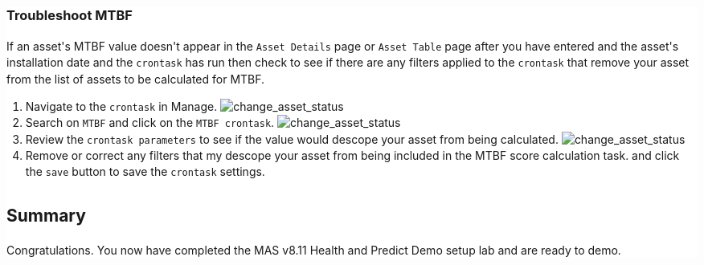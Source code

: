 
### Troubleshoot MTBF

If an asset's MTBF value doesn't appear in the `Asset Details` page or `Asset Table` page after you have entered and the asset's installation date
and the `crontask` has run then check to see if there are any filters applied to the `crontask` that remove your asset from
the list of assets to be calculated for MTBF.

1. Navigate to the `crontask` in Manage.
![change_asset_status](../../../maximo-labs/apm_9.0/img/manage_select_crontask.png)
2. Search on `MTBF` and click on the `MTBF crontask`.
![change_asset_status](../../../maximo-labs/apm_9.0/img/search_mtbf_crontask.png)
3. Review the  `crontask parameters`  to see if the value would descope your asset from being calculated.
![change_asset_status](../../../maximo-labs/apm_9.0/img/mtbf_cron_task.png)
3. Remove or correct any filters that my descope your asset from being included in the MTBF score calculation task.
and click the `save` button to save the `crontask` settings.

## Summary
<a name="summary"></a>

Congratulations.  You now have completed the MAS v8.11 Health and Predict Demo setup lab and are ready to demo.
